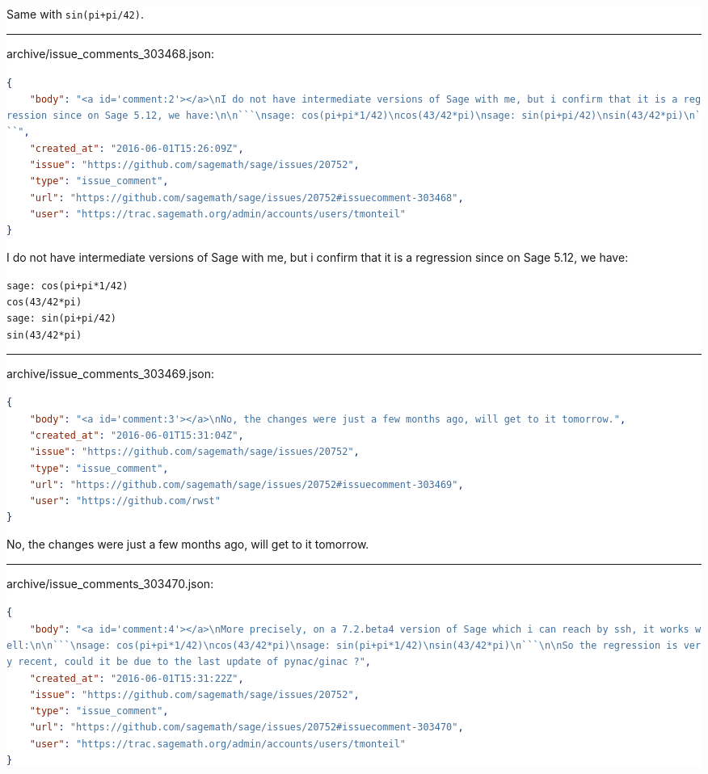 <a id='comment:1'></a>
Same with `sin(pi+pi/42)`.



---

archive/issue_comments_303468.json:
```json
{
    "body": "<a id='comment:2'></a>\nI do not have intermediate versions of Sage with me, but i confirm that it is a regression since on Sage 5.12, we have:\n\n```\nsage: cos(pi+pi*1/42)\ncos(43/42*pi)\nsage: sin(pi+pi/42)\nsin(43/42*pi)\n```",
    "created_at": "2016-06-01T15:26:09Z",
    "issue": "https://github.com/sagemath/sage/issues/20752",
    "type": "issue_comment",
    "url": "https://github.com/sagemath/sage/issues/20752#issuecomment-303468",
    "user": "https://trac.sagemath.org/admin/accounts/users/tmonteil"
}
```

<a id='comment:2'></a>
I do not have intermediate versions of Sage with me, but i confirm that it is a regression since on Sage 5.12, we have:

```
sage: cos(pi+pi*1/42)
cos(43/42*pi)
sage: sin(pi+pi/42)
sin(43/42*pi)
```



---

archive/issue_comments_303469.json:
```json
{
    "body": "<a id='comment:3'></a>\nNo, the changes were just a few months ago, will get to it tomorrow.",
    "created_at": "2016-06-01T15:31:04Z",
    "issue": "https://github.com/sagemath/sage/issues/20752",
    "type": "issue_comment",
    "url": "https://github.com/sagemath/sage/issues/20752#issuecomment-303469",
    "user": "https://github.com/rwst"
}
```

<a id='comment:3'></a>
No, the changes were just a few months ago, will get to it tomorrow.



---

archive/issue_comments_303470.json:
```json
{
    "body": "<a id='comment:4'></a>\nMore precisely, on a 7.2.beta4 version of Sage which i can reach by ssh, it works well:\n\n```\nsage: cos(pi+pi*1/42)\ncos(43/42*pi)\nsage: sin(pi+pi*1/42)\nsin(43/42*pi)\n```\n\nSo the regression is very recent, could it be due to the last update of pynac/ginac ?",
    "created_at": "2016-06-01T15:31:22Z",
    "issue": "https://github.com/sagemath/sage/issues/20752",
    "type": "issue_comment",
    "url": "https://github.com/sagemath/sage/issues/20752#issuecomment-303470",
    "user": "https://trac.sagemath.org/admin/accounts/users/tmonteil"
}
```
